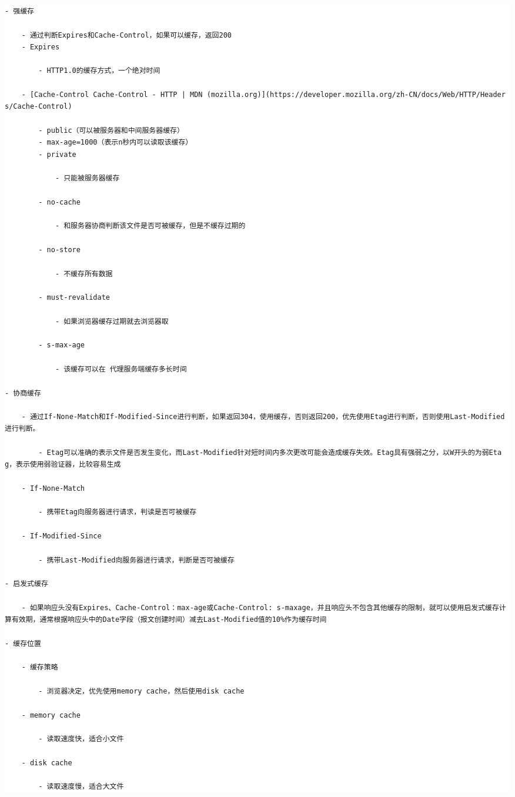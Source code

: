 	- 强缓存

		- 通过判断Expires和Cache-Control，如果可以缓存，返回200
		- Expires

			- HTTP1.0的缓存方式，一个绝对时间

		- [Cache-Control Cache-Control - HTTP | MDN (mozilla.org)](https://developer.mozilla.org/zh-CN/docs/Web/HTTP/Headers/Cache-Control)

			- public（可以被服务器和中间服务器缓存）
			- max-age=1000（表示n秒内可以读取该缓存）
			- private

				- 只能被服务器缓存

			- no-cache

				- 和服务器协商判断该文件是否可被缓存，但是不缓存过期的

			- no-store

				- 不缓存所有数据

			- must-revalidate

				- 如果浏览器缓存过期就去浏览器取

			- s-max-age

				- 该缓存可以在 代理服务端缓存多长时间

	- 协商缓存

		- 通过If-None-Match和If-Modified-Since进行判断，如果返回304，使用缓存，否则返回200，优先使用Etag进行判断，否则使用Last-Modified进行判断。

			- Etag可以准确的表示文件是否发生变化，而Last-Modified针对短时间内多次更改可能会造成缓存失效。Etag具有强弱之分，以W开头的为弱Etag，表示使用弱验证器，比较容易生成

		- If-None-Match

			- 携带Etag向服务器进行请求，判读是否可被缓存

		- If-Modified-Since

			- 携带Last-Modified向服务器进行请求，判断是否可被缓存

	- 启发式缓存

		- 如果响应头没有Expires、Cache-Control：max-age或Cache-Control: s-maxage，并且响应头不包含其他缓存的限制，就可以使用启发式缓存计算有效期，通常根据响应头中的Date字段（报文创建时间）减去Last-Modified值的10%作为缓存时间

	- 缓存位置

		- 缓存策略

			- 浏览器决定，优先使用memory cache，然后使用disk cache

		- memory cache

			- 读取速度快，适合小文件

		- disk cache

			- 读取速度慢，适合大文件
